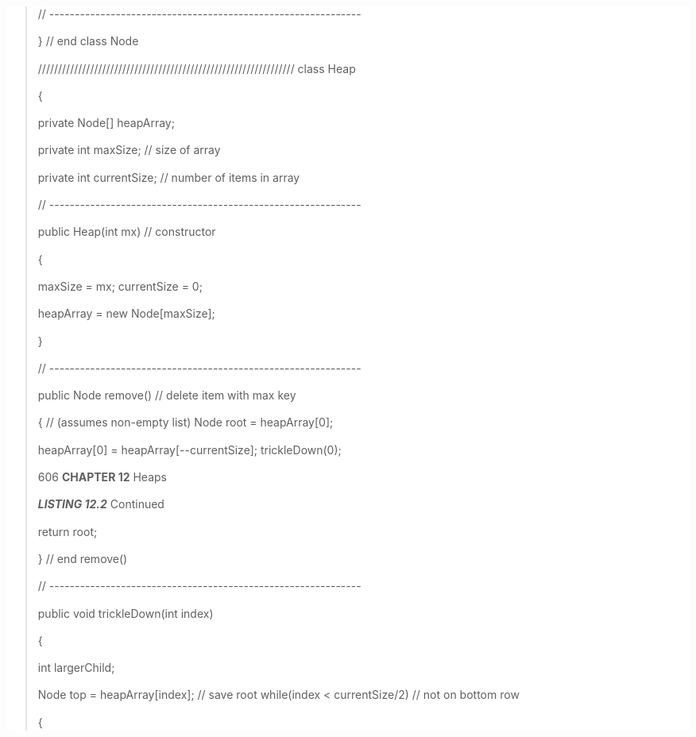 > //
> \-\-\-\-\-\-\-\-\-\-\-\-\-\-\-\-\-\-\-\-\-\-\-\-\-\-\-\-\-\-\-\-\-\-\-\-\-\-\-\-\-\-\-\-\-\-\-\-\-\-\-\-\-\-\-\-\-\-\-\--
>
> } // end class Node
>
> //////////////////////////////////////////////////////////////// class
> Heap
>
> {
>
> private Node\[\] heapArray;
>
> private int maxSize; // size of array
>
> private int currentSize; // number of items in array
>
> //
> \-\-\-\-\-\-\-\-\-\-\-\-\-\-\-\-\-\-\-\-\-\-\-\-\-\-\-\-\-\-\-\-\-\-\-\-\-\-\-\-\-\-\-\-\-\-\-\-\-\-\-\-\-\-\-\-\-\-\-\--
>
> public Heap(int mx) // constructor
>
> {
>
> maxSize = mx; currentSize = 0;
>
> heapArray = new Node\[maxSize\];
>
> }
>
> //
> \-\-\-\-\-\-\-\-\-\-\-\-\-\-\-\-\-\-\-\-\-\-\-\-\-\-\-\-\-\-\-\-\-\-\-\-\-\-\-\-\-\-\-\-\-\-\-\-\-\-\-\-\-\-\-\-\-\-\-\--
>
> public Node remove() // delete item with max key
>
> { // (assumes non-empty list) Node root = heapArray\[0\];
>
> heapArray\[0\] = heapArray\[\--currentSize\]; trickleDown(0);
>
> 606 **CHAPTER 12** Heaps
>
> ***LISTING 12.2*** Continued
>
> return root;
>
> } // end remove()
>
> //
> \-\-\-\-\-\-\-\-\-\-\-\-\-\-\-\-\-\-\-\-\-\-\-\-\-\-\-\-\-\-\-\-\-\-\-\-\-\-\-\-\-\-\-\-\-\-\-\-\-\-\-\-\-\-\-\-\-\-\-\--
>
> public void trickleDown(int index)
>
> {
>
> int largerChild;
>
> Node top = heapArray\[index\]; // save root while(index \<
> currentSize/2) // not on bottom row
>
> {
>